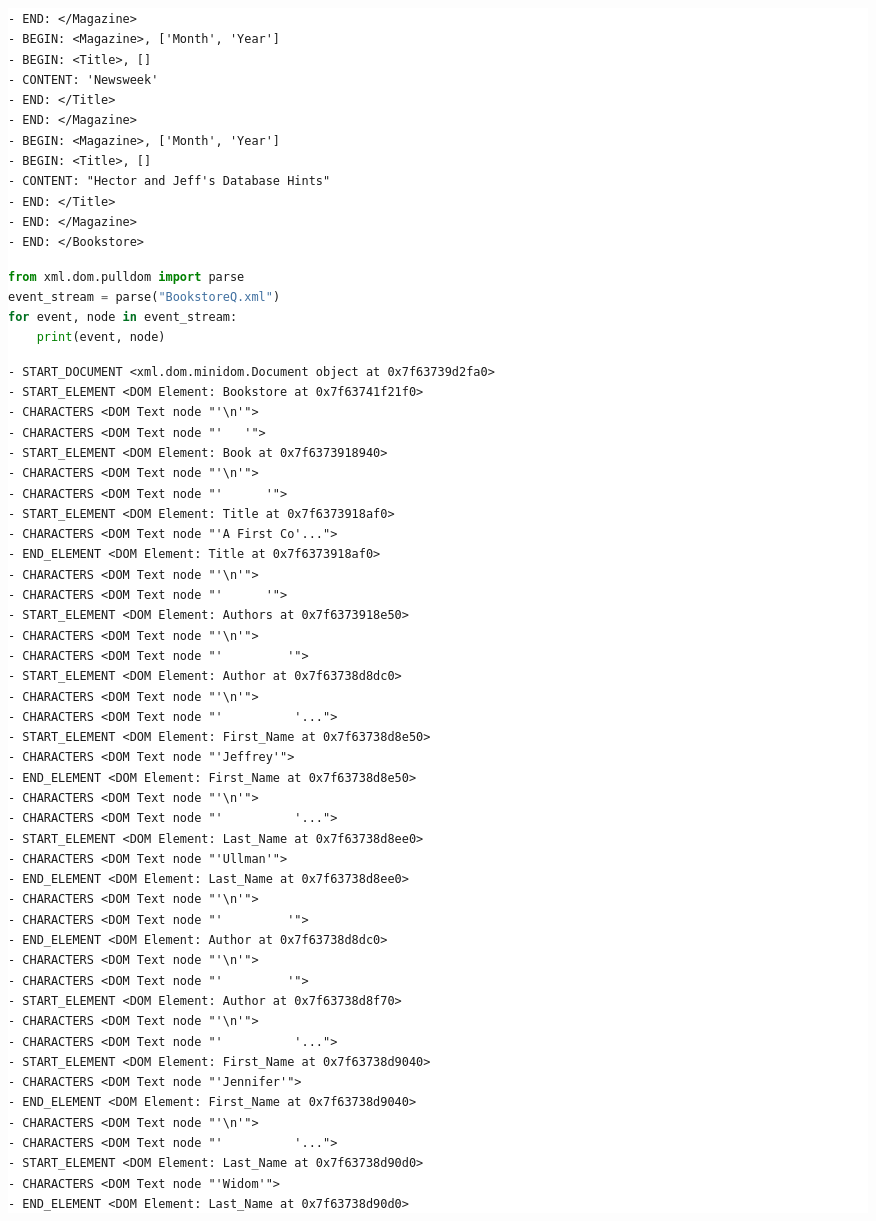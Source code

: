 ```
- END: </Magazine>
- BEGIN: <Magazine>, ['Month', 'Year']
- BEGIN: <Title>, []
- CONTENT: 'Newsweek'
- END: </Title>
- END: </Magazine>
- BEGIN: <Magazine>, ['Month', 'Year']
- BEGIN: <Title>, []
- CONTENT: "Hector and Jeff's Database Hints"
- END: </Title>
- END: </Magazine>
- END: </Bookstore>
```

```python
from xml.dom.pulldom import parse
event_stream = parse("BookstoreQ.xml")
for event, node in event_stream:
    print(event, node)
```

```
- START_DOCUMENT <xml.dom.minidom.Document object at 0x7f63739d2fa0>
- START_ELEMENT <DOM Element: Bookstore at 0x7f63741f21f0>
- CHARACTERS <DOM Text node "'\n'">
- CHARACTERS <DOM Text node "'   '">
- START_ELEMENT <DOM Element: Book at 0x7f6373918940>
- CHARACTERS <DOM Text node "'\n'">
- CHARACTERS <DOM Text node "'      '">
- START_ELEMENT <DOM Element: Title at 0x7f6373918af0>
- CHARACTERS <DOM Text node "'A First Co'...">
- END_ELEMENT <DOM Element: Title at 0x7f6373918af0>
- CHARACTERS <DOM Text node "'\n'">
- CHARACTERS <DOM Text node "'      '">
- START_ELEMENT <DOM Element: Authors at 0x7f6373918e50>
- CHARACTERS <DOM Text node "'\n'">
- CHARACTERS <DOM Text node "'         '">
- START_ELEMENT <DOM Element: Author at 0x7f63738d8dc0>
- CHARACTERS <DOM Text node "'\n'">
- CHARACTERS <DOM Text node "'          '...">
- START_ELEMENT <DOM Element: First_Name at 0x7f63738d8e50>
- CHARACTERS <DOM Text node "'Jeffrey'">
- END_ELEMENT <DOM Element: First_Name at 0x7f63738d8e50>
- CHARACTERS <DOM Text node "'\n'">
- CHARACTERS <DOM Text node "'          '...">
- START_ELEMENT <DOM Element: Last_Name at 0x7f63738d8ee0>
- CHARACTERS <DOM Text node "'Ullman'">
- END_ELEMENT <DOM Element: Last_Name at 0x7f63738d8ee0>
- CHARACTERS <DOM Text node "'\n'">
- CHARACTERS <DOM Text node "'         '">
- END_ELEMENT <DOM Element: Author at 0x7f63738d8dc0>
- CHARACTERS <DOM Text node "'\n'">
- CHARACTERS <DOM Text node "'         '">
- START_ELEMENT <DOM Element: Author at 0x7f63738d8f70>
- CHARACTERS <DOM Text node "'\n'">
- CHARACTERS <DOM Text node "'          '...">
- START_ELEMENT <DOM Element: First_Name at 0x7f63738d9040>
- CHARACTERS <DOM Text node "'Jennifer'">
- END_ELEMENT <DOM Element: First_Name at 0x7f63738d9040>
- CHARACTERS <DOM Text node "'\n'">
- CHARACTERS <DOM Text node "'          '...">
- START_ELEMENT <DOM Element: Last_Name at 0x7f63738d90d0>
- CHARACTERS <DOM Text node "'Widom'">
- END_ELEMENT <DOM Element: Last_Name at 0x7f63738d90d0>
```